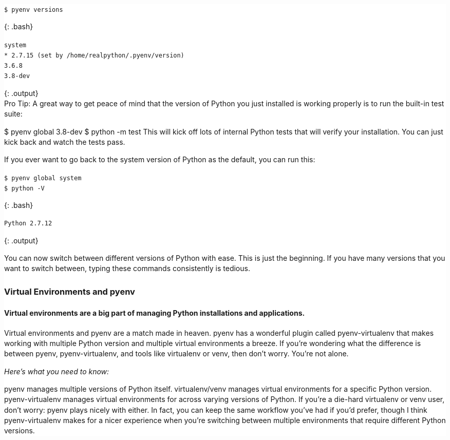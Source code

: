 ```
$ pyenv versions   
```
{: .bash}  
```
system 
* 2.7.15 (set by /home/realpython/.pyenv/version)   
3.6.8   
3.8-dev 
```
{: .output}  
 Pro Tip: A great way to get peace of mind that the version of Python you just installed is working properly is to run the built-in test suite:

$ pyenv global 3.8-dev
$ python -m test
 This will kick off lots of internal Python tests that will verify your installation. You can just kick back and watch the tests pass.

 If you ever want to go back to the system version of Python as the default, you can run this:

```
$ pyenv global system
$ python -V
```
{: .bash}

```
Python 2.7.12
```
{: .output}


 You can now switch between different versions of Python with ease. This is just the beginning. If you have many versions that you want to switch between, typing these commands consistently is tedious.

### Virtual Environments and pyenv
#### Virtual environments are a big part of managing Python installations and applications.

Virtual environments and pyenv are a match made in heaven. pyenv has a wonderful plugin called pyenv-virtualenv that makes working with multiple Python version and multiple virtual environments a breeze. If you’re wondering what the difference is between pyenv, pyenv-virtualenv, and tools like virtualenv or venv, then don’t worry. You’re not alone.

*Here’s what you need to know:*

pyenv manages multiple versions of Python itself.
virtualenv/venv manages virtual environments for a specific Python version.
pyenv-virtualenv manages virtual environments for across varying versions of Python.
If you’re a die-hard virtualenv or venv user, don’t worry: pyenv plays nicely with either. In fact, you can keep the same workflow you’ve had if you’d prefer, though I think pyenv-virtualenv makes for a nicer experience when you’re switching between multiple environments that require different Python versions.
